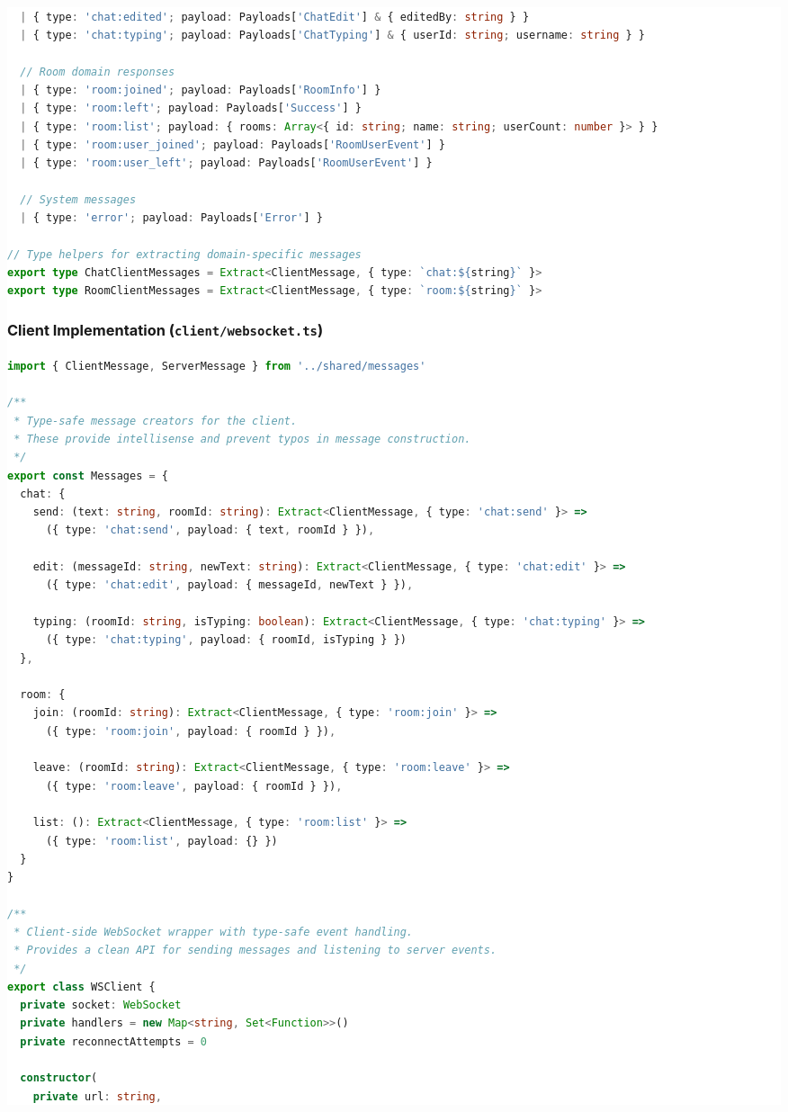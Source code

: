 ```typescript
  | { type: 'chat:edited'; payload: Payloads['ChatEdit'] & { editedBy: string } }
  | { type: 'chat:typing'; payload: Payloads['ChatTyping'] & { userId: string; username: string } }
  
  // Room domain responses
  | { type: 'room:joined'; payload: Payloads['RoomInfo'] }
  | { type: 'room:left'; payload: Payloads['Success'] }
  | { type: 'room:list'; payload: { rooms: Array<{ id: string; name: string; userCount: number }> } }
  | { type: 'room:user_joined'; payload: Payloads['RoomUserEvent'] }
  | { type: 'room:user_left'; payload: Payloads['RoomUserEvent'] }
  
  // System messages
  | { type: 'error'; payload: Payloads['Error'] }

// Type helpers for extracting domain-specific messages
export type ChatClientMessages = Extract<ClientMessage, { type: `chat:${string}` }>
export type RoomClientMessages = Extract<ClientMessage, { type: `room:${string}` }>
```

### Client Implementation (`client/websocket.ts`)

```typescript
import { ClientMessage, ServerMessage } from '../shared/messages'

/**
 * Type-safe message creators for the client.
 * These provide intellisense and prevent typos in message construction.
 */
export const Messages = {
  chat: {
    send: (text: string, roomId: string): Extract<ClientMessage, { type: 'chat:send' }> => 
      ({ type: 'chat:send', payload: { text, roomId } }),
    
    edit: (messageId: string, newText: string): Extract<ClientMessage, { type: 'chat:edit' }> =>
      ({ type: 'chat:edit', payload: { messageId, newText } }),
    
    typing: (roomId: string, isTyping: boolean): Extract<ClientMessage, { type: 'chat:typing' }> =>
      ({ type: 'chat:typing', payload: { roomId, isTyping } })
  },
  
  room: {
    join: (roomId: string): Extract<ClientMessage, { type: 'room:join' }> =>
      ({ type: 'room:join', payload: { roomId } }),
    
    leave: (roomId: string): Extract<ClientMessage, { type: 'room:leave' }> =>
      ({ type: 'room:leave', payload: { roomId } }),
    
    list: (): Extract<ClientMessage, { type: 'room:list' }> =>
      ({ type: 'room:list', payload: {} })
  }
}

/**
 * Client-side WebSocket wrapper with type-safe event handling.
 * Provides a clean API for sending messages and listening to server events.
 */
export class WSClient {
  private socket: WebSocket
  private handlers = new Map<string, Set<Function>>()
  private reconnectAttempts = 0
  
  constructor(
    private url: string,
```